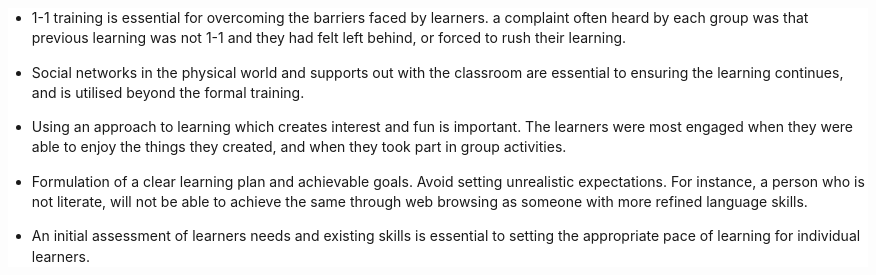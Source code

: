* 1-1 training is essential for overcoming the barriers faced by learners. a complaint often heard by each group was that previous learning was not 1-1 and they had felt left behind, or forced to rush their learning.

* Social networks in the physical world and supports out with the classroom are essential to ensuring the learning continues, and is utilised beyond the formal training.

* Using an approach to learning which creates interest and fun is important. The learners were most engaged when they were able to enjoy the things they created, and when they took part in group activities.

* Formulation of a clear learning plan and achievable goals. Avoid setting unrealistic expectations. For instance, a person who is not literate, will not be able to achieve the same through web browsing as someone with more refined language skills.

* An initial assessment of learners needs and existing skills is essential to setting the appropriate pace of learning for individual learners.

